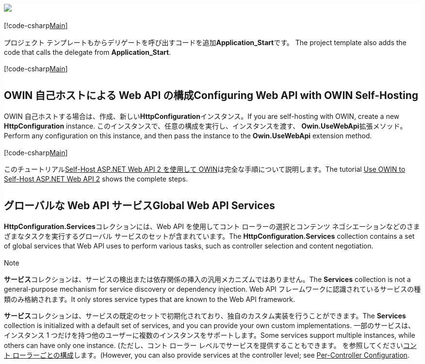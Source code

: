 ![](configuring-aspnet-web-api/_static/image3.png)

[!code-csharp[Main](configuring-aspnet-web-api/samples/sample2.cs?highlight=12)]

<span data-ttu-id="56134-148">プロジェクト テンプレートもからデリゲートを呼び出すコードを追加**Application\_Start**です。
</span><span class="sxs-lookup"><span data-stu-id="56134-148">The project template also adds the code that calls the delegate from **Application\_Start**.</span></span>

[!code-csharp[Main](configuring-aspnet-web-api/samples/sample3.cs?highlight=5)]

<a id="selfhost"></a>
## <a name="configuring-web-api-with-owin-self-hosting"></a><span data-ttu-id="56134-149">OWIN 自己ホストによる Web API の構成</span><span class="sxs-lookup"><span data-stu-id="56134-149">Configuring Web API with OWIN Self-Hosting</span></span>

<span data-ttu-id="56134-150">OWIN 自己ホストする場合は、作成、新しい**HttpConfiguration**インスタンス。</span><span class="sxs-lookup"><span data-stu-id="56134-150">If you are self-hosting with OWIN, create a new **HttpConfiguration** instance.</span></span> <span data-ttu-id="56134-151">このインスタンスで、任意の構成を実行し、インスタンスを渡す、 **Owin.UseWebApi**拡張メソッド。</span><span class="sxs-lookup"><span data-stu-id="56134-151">Perform any configuration on this instance, and then pass the instance to the **Owin.UseWebApi** extension method.</span></span>

[!code-csharp[Main](configuring-aspnet-web-api/samples/sample4.cs)]

<span data-ttu-id="56134-152">このチュートリアル[Self-Host ASP.NET Web API 2 を使用して OWIN](../hosting-aspnet-web-api/use-owin-to-self-host-web-api.md)は完全な手順について説明します。</span><span class="sxs-lookup"><span data-stu-id="56134-152">The tutorial [Use OWIN to Self-Host ASP.NET Web API 2](../hosting-aspnet-web-api/use-owin-to-self-host-web-api.md) shows the complete steps.</span></span>

<a id="services"></a>
## <a name="global-web-api-services"></a><span data-ttu-id="56134-153">グローバルな Web API サービス</span><span class="sxs-lookup"><span data-stu-id="56134-153">Global Web API Services</span></span>

<span data-ttu-id="56134-154">**HttpConfiguration.Services**コレクションには、Web API を使用してコント ローラーの選択とコンテンツ ネゴシエーションなどのさまざまなタスクを実行するグローバル サービスのセットが含まれています。</span><span class="sxs-lookup"><span data-stu-id="56134-154">The **HttpConfiguration.Services** collection contains a set of global services that Web API uses to perform various tasks, such as controller selection and content negotiation.</span></span>

> [!NOTE]
> <span data-ttu-id="56134-155">**サービス**コレクションは、サービスの検出または依存関係の挿入の汎用メカニズムではありません。</span><span class="sxs-lookup"><span data-stu-id="56134-155">The **Services** collection is not a general-purpose mechanism for service discovery or dependency injection.</span></span> <span data-ttu-id="56134-156">Web API フレームワークに認識されているサービスの種類のみ格納されます。</span><span class="sxs-lookup"><span data-stu-id="56134-156">It only stores service types that are known to the Web API framework.</span></span>


<span data-ttu-id="56134-157">**サービス**コレクションは、サービスの既定のセットで初期化されており、独自のカスタム実装を行うことができます。</span><span class="sxs-lookup"><span data-stu-id="56134-157">The **Services** collection is initialized with a default set of services, and you can provide your own custom implementations.</span></span> <span data-ttu-id="56134-158">一部のサービスは、インスタンス 1 つだけを持つ他のユーザーに複数のインスタンスをサポートします。</span><span class="sxs-lookup"><span data-stu-id="56134-158">Some services support multiple instances, while others can have only one instance.</span></span> <span data-ttu-id="56134-159">(ただし、コント ローラー レベルでサービスを提供することもできます。 を参照してください[コント ローラーごとの構成](#percontrollerconfig)します。</span><span class="sxs-lookup"><span data-stu-id="56134-159">(However, you can also provide services at the controller level; see [Per-Controller Configuration](#percontrollerconfig).</span></span>
